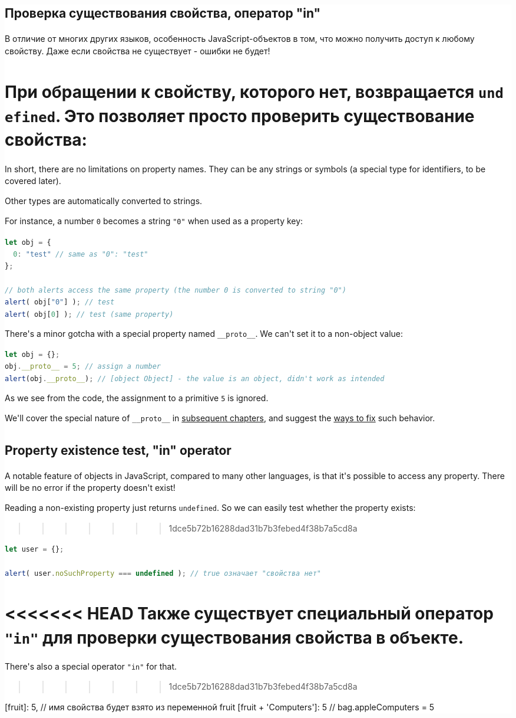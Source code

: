 ## Проверка существования свойства, оператор "in"

В отличие от многих других языков, особенность JavaScript-объектов в том, что можно получить доступ к любому свойству. Даже если свойства не существует - ошибки не будет!

При обращении к свойству, которого нет, возвращается `undefined`. Это позволяет просто проверить существование свойства:
=======
In short, there are no limitations on property names. They can be any strings or symbols (a special type for identifiers, to be covered later).

Other types are automatically converted to strings.

For instance, a number `0` becomes a string `"0"` when used as a property key:

```js run
let obj = {
  0: "test" // same as "0": "test"
};

// both alerts access the same property (the number 0 is converted to string "0")
alert( obj["0"] ); // test
alert( obj[0] ); // test (same property)
```

There's a minor gotcha with a special property named `__proto__`. We can't set it to a non-object value:

```js run
let obj = {};
obj.__proto__ = 5; // assign a number
alert(obj.__proto__); // [object Object] - the value is an object, didn't work as intended
```

As we see from the code, the assignment to a primitive `5` is ignored.

We'll cover the special nature of `__proto__` in [subsequent chapters](info:prototype-inheritance), and suggest the [ways to fix](info:prototype-methods) such behavior.

## Property existence test, "in" operator

A notable feature of objects in JavaScript, compared to many other languages, is that it's possible to access any property. There will be no error if the property doesn't exist!

Reading a non-existing property just returns `undefined`. So we can easily test whether the property exists:
>>>>>>> 1dce5b72b16288dad31b7b3febed4f38b7a5cd8a

```js run
let user = {};

alert( user.noSuchProperty === undefined ); // true означает "свойства нет"
```

<<<<<<< HEAD
Также существует специальный оператор `"in"` для проверки существования свойства в объекте.
=======
There's also a special operator `"in"` for that.
>>>>>>> 1dce5b72b16288dad31b7b3febed4f38b7a5cd8a


  [fruit]: 5, // имя свойства будет взято из переменной fruit
  [fruit + 'Computers']: 5 // bag.appleComputers = 5